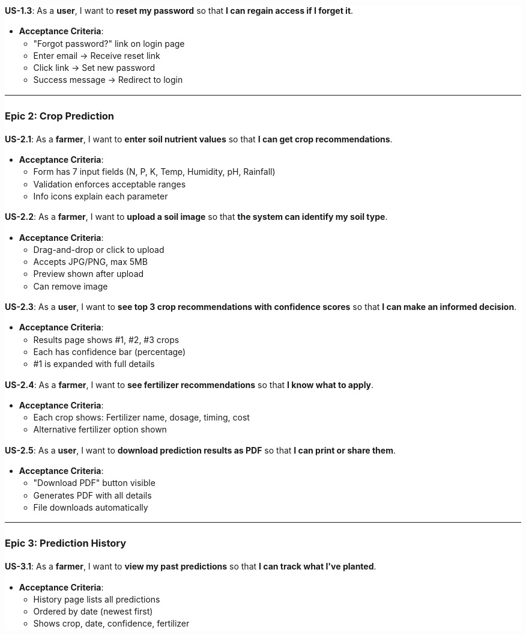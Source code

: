**US-1.3**: As a **user**, I want to **reset my password** so that **I can regain access if I forget it**.
- **Acceptance Criteria**:
  - "Forgot password?" link on login page
  - Enter email → Receive reset link
  - Click link → Set new password
  - Success message → Redirect to login

---

### Epic 2: Crop Prediction

**US-2.1**: As a **farmer**, I want to **enter soil nutrient values** so that **I can get crop recommendations**.
- **Acceptance Criteria**:
  - Form has 7 input fields (N, P, K, Temp, Humidity, pH, Rainfall)
  - Validation enforces acceptable ranges
  - Info icons explain each parameter

**US-2.2**: As a **farmer**, I want to **upload a soil image** so that **the system can identify my soil type**.
- **Acceptance Criteria**:
  - Drag-and-drop or click to upload
  - Accepts JPG/PNG, max 5MB
  - Preview shown after upload
  - Can remove image

**US-2.3**: As a **user**, I want to **see top 3 crop recommendations with confidence scores** so that **I can make an informed decision**.
- **Acceptance Criteria**:
  - Results page shows #1, #2, #3 crops
  - Each has confidence bar (percentage)
  - #1 is expanded with full details

**US-2.4**: As a **farmer**, I want to **see fertilizer recommendations** so that **I know what to apply**.
- **Acceptance Criteria**:
  - Each crop shows: Fertilizer name, dosage, timing, cost
  - Alternative fertilizer option shown

**US-2.5**: As a **user**, I want to **download prediction results as PDF** so that **I can print or share them**.
- **Acceptance Criteria**:
  - "Download PDF" button visible
  - Generates PDF with all details
  - File downloads automatically

---

### Epic 3: Prediction History

**US-3.1**: As a **farmer**, I want to **view my past predictions** so that **I can track what I've planted**.
- **Acceptance Criteria**:
  - History page lists all predictions
  - Ordered by date (newest first)
  - Shows crop, date, confidence, fertilizer
